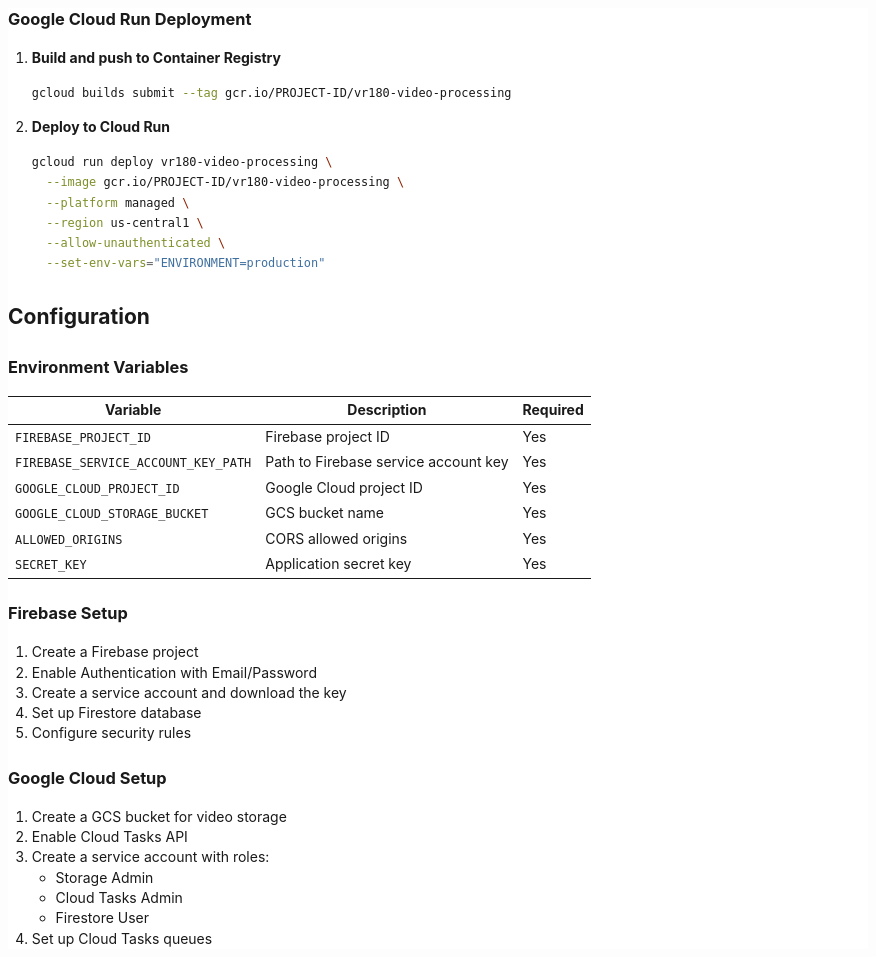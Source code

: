 ### Google Cloud Run Deployment

1. **Build and push to Container Registry**
   ```bash
   gcloud builds submit --tag gcr.io/PROJECT-ID/vr180-video-processing
   ```

2. **Deploy to Cloud Run**
   ```bash
   gcloud run deploy vr180-video-processing \
     --image gcr.io/PROJECT-ID/vr180-video-processing \
     --platform managed \
     --region us-central1 \
     --allow-unauthenticated \
     --set-env-vars="ENVIRONMENT=production"
   ```

## Configuration

### Environment Variables

| Variable | Description | Required |
|----------|-------------|----------|
| `FIREBASE_PROJECT_ID` | Firebase project ID | Yes |
| `FIREBASE_SERVICE_ACCOUNT_KEY_PATH` | Path to Firebase service account key | Yes |
| `GOOGLE_CLOUD_PROJECT_ID` | Google Cloud project ID | Yes |
| `GOOGLE_CLOUD_STORAGE_BUCKET` | GCS bucket name | Yes |
| `ALLOWED_ORIGINS` | CORS allowed origins | Yes |
| `SECRET_KEY` | Application secret key | Yes |

### Firebase Setup

1. Create a Firebase project
2. Enable Authentication with Email/Password
3. Create a service account and download the key
4. Set up Firestore database
5. Configure security rules

### Google Cloud Setup

1. Create a GCS bucket for video storage
2. Enable Cloud Tasks API
3. Create a service account with roles:
   - Storage Admin
   - Cloud Tasks Admin
   - Firestore User
4. Set up Cloud Tasks queues

